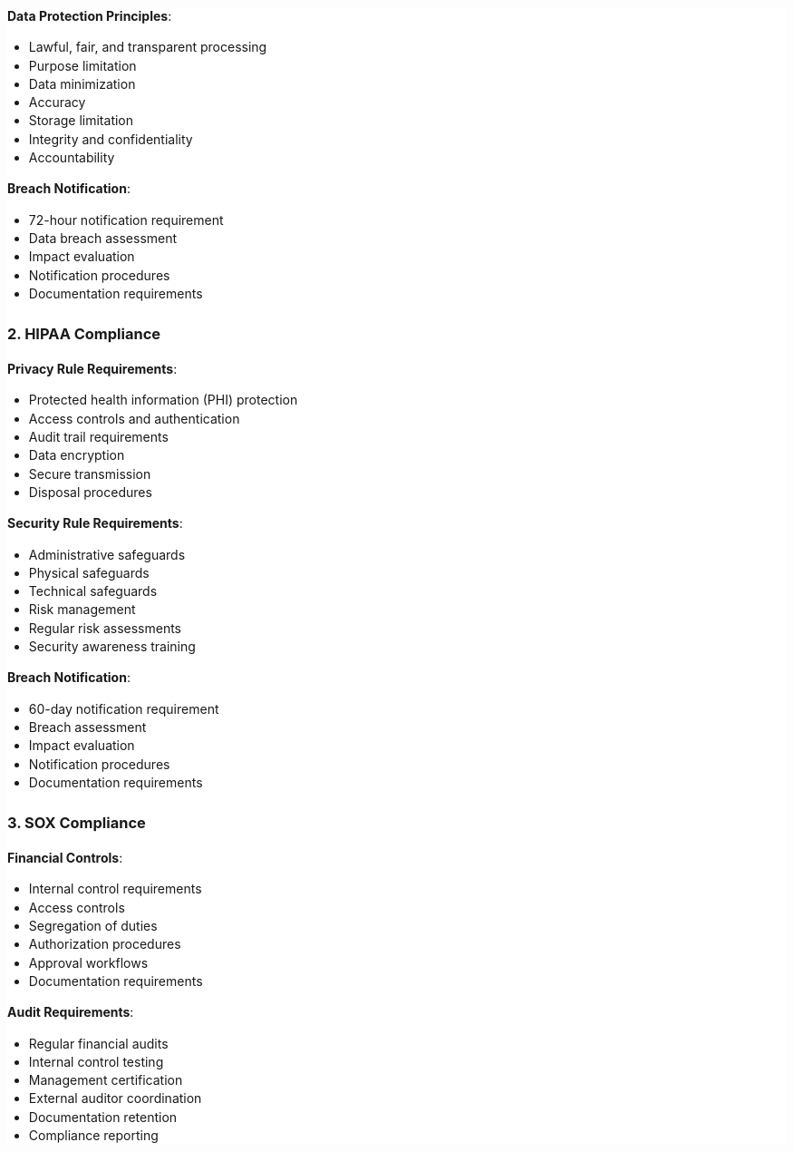 **Data Protection Principles**:
- Lawful, fair, and transparent processing
- Purpose limitation
- Data minimization
- Accuracy
- Storage limitation
- Integrity and confidentiality
- Accountability

**Breach Notification**:
- 72-hour notification requirement
- Data breach assessment
- Impact evaluation
- Notification procedures
- Documentation requirements

### 2. HIPAA Compliance

**Privacy Rule Requirements**:
- Protected health information (PHI) protection
- Access controls and authentication
- Audit trail requirements
- Data encryption
- Secure transmission
- Disposal procedures

**Security Rule Requirements**:
- Administrative safeguards
- Physical safeguards
- Technical safeguards
- Risk management
- Regular risk assessments
- Security awareness training

**Breach Notification**:
- 60-day notification requirement
- Breach assessment
- Impact evaluation
- Notification procedures
- Documentation requirements

### 3. SOX Compliance

**Financial Controls**:
- Internal control requirements
- Access controls
- Segregation of duties
- Authorization procedures
- Approval workflows
- Documentation requirements

**Audit Requirements**:
- Regular financial audits
- Internal control testing
- Management certification
- External auditor coordination
- Documentation retention
- Compliance reporting
